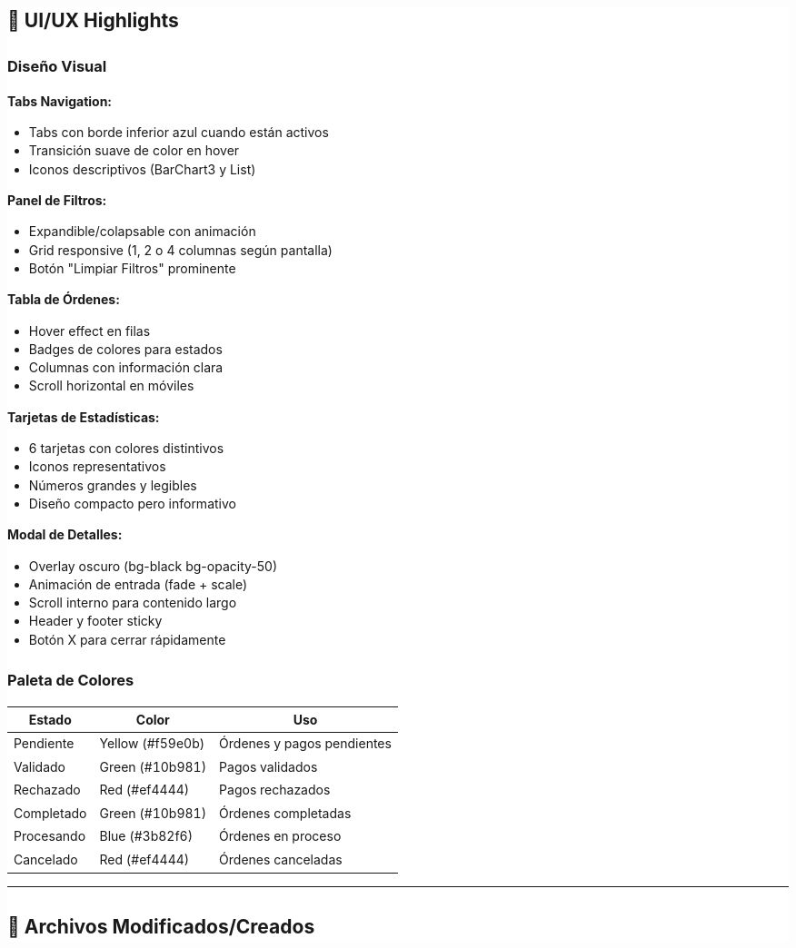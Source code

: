 ## 🎨 UI/UX Highlights

### Diseño Visual

**Tabs Navigation:**
- Tabs con borde inferior azul cuando están activos
- Transición suave de color en hover
- Iconos descriptivos (BarChart3 y List)

**Panel de Filtros:**
- Expandible/colapsable con animación
- Grid responsive (1, 2 o 4 columnas según pantalla)
- Botón "Limpiar Filtros" prominente

**Tabla de Órdenes:**
- Hover effect en filas
- Badges de colores para estados
- Columnas con información clara
- Scroll horizontal en móviles

**Tarjetas de Estadísticas:**
- 6 tarjetas con colores distintivos
- Iconos representativos
- Números grandes y legibles
- Diseño compacto pero informativo

**Modal de Detalles:**
- Overlay oscuro (bg-black bg-opacity-50)
- Animación de entrada (fade + scale)
- Scroll interno para contenido largo
- Header y footer sticky
- Botón X para cerrar rápidamente

### Paleta de Colores

| Estado | Color | Uso |
|--------|-------|-----|
| Pendiente | Yellow (#f59e0b) | Órdenes y pagos pendientes |
| Validado | Green (#10b981) | Pagos validados |
| Rechazado | Red (#ef4444) | Pagos rechazados |
| Completado | Green (#10b981) | Órdenes completadas |
| Procesando | Blue (#3b82f6) | Órdenes en proceso |
| Cancelado | Red (#ef4444) | Órdenes canceladas |

---

## 📁 Archivos Modificados/Creados
